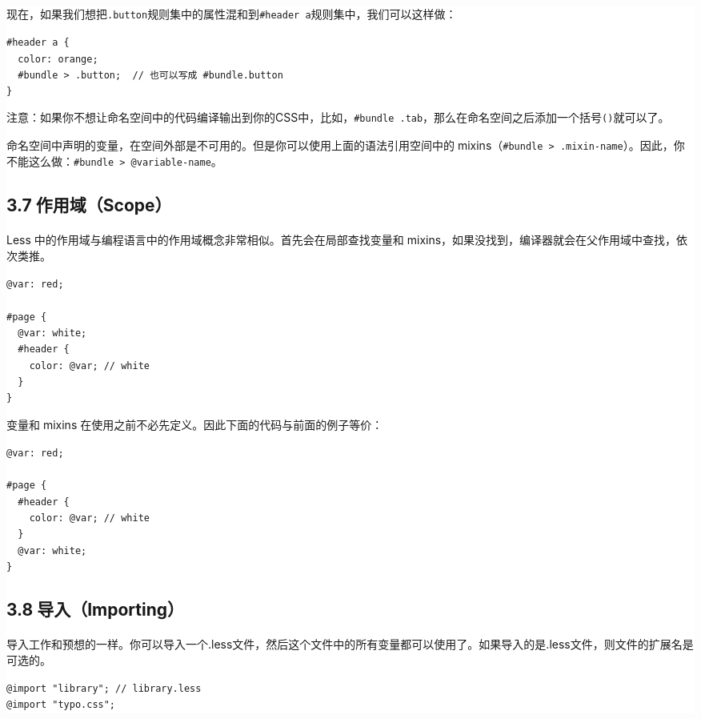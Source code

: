 现在，如果我们想把`.button`规则集中的属性混和到`#header a`规则集中，我们可以这样做：

```less
#header a {
  color: orange;
  #bundle > .button;  // 也可以写成 #bundle.button
}
```

注意：如果你不想让命名空间中的代码编译输出到你的CSS中，比如，`#bundle .tab`，那么在命名空间之后添加一个括号`()`就可以了。

命名空间中声明的变量，在空间外部是不可用的。但是你可以使用上面的语法引用空间中的 mixins（`#bundle > .mixin-name`）。因此，你不能这么做：`#bundle > @variable-name`。



## 3.7 作用域（Scope）

Less 中的作用域与编程语言中的作用域概念非常相似。首先会在局部查找变量和 mixins，如果没找到，编译器就会在父作用域中查找，依次类推。 

```less
@var: red;

#page {
  @var: white;
  #header {
    color: @var; // white
  }
}
```

变量和 mixins 在使用之前不必先定义。因此下面的代码与前面的例子等价：

```less
@var: red;

#page {
  #header {
    color: @var; // white
  }
  @var: white;
}
```



## 3.8 导入（Importing）

导入工作和预想的一样。你可以导入一个.less文件，然后这个文件中的所有变量都可以使用了。如果导入的是.less文件，则文件的扩展名是可选的。

```less
@import "library"; // library.less
@import "typo.css";
```





